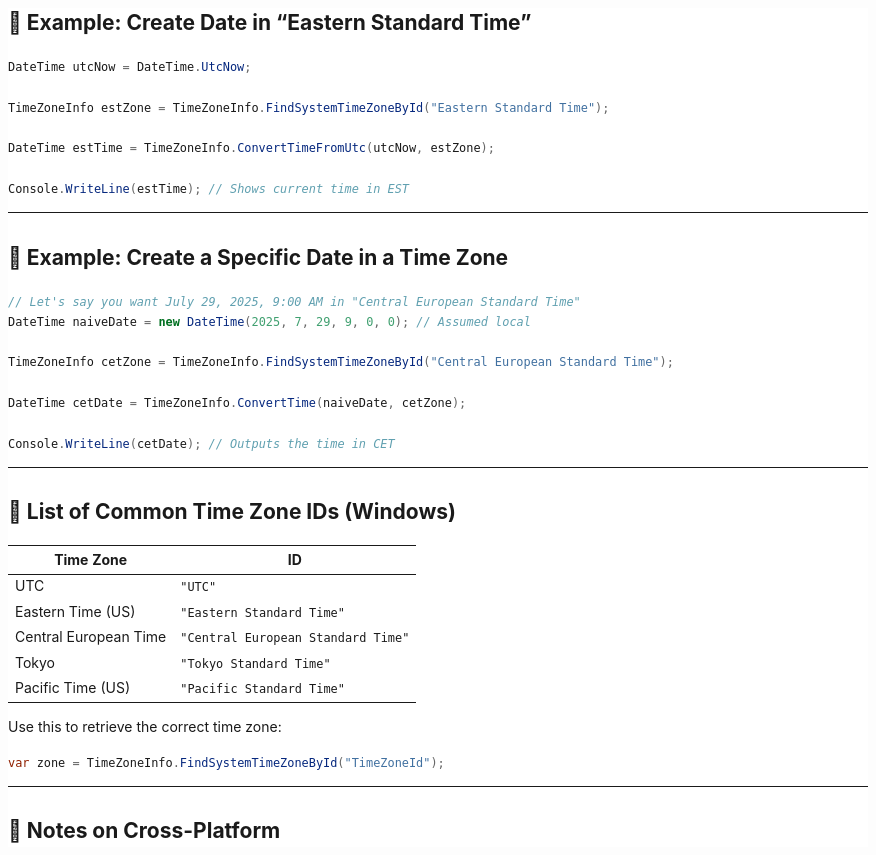 ## 🔹 Example: Create Date in “Eastern Standard Time”

```csharp
DateTime utcNow = DateTime.UtcNow;

TimeZoneInfo estZone = TimeZoneInfo.FindSystemTimeZoneById("Eastern Standard Time");

DateTime estTime = TimeZoneInfo.ConvertTimeFromUtc(utcNow, estZone);

Console.WriteLine(estTime); // Shows current time in EST
```

---

## 🔹 Example: Create a Specific Date in a Time Zone

```csharp
// Let's say you want July 29, 2025, 9:00 AM in "Central European Standard Time"
DateTime naiveDate = new DateTime(2025, 7, 29, 9, 0, 0); // Assumed local

TimeZoneInfo cetZone = TimeZoneInfo.FindSystemTimeZoneById("Central European Standard Time");

DateTime cetDate = TimeZoneInfo.ConvertTime(naiveDate, cetZone);

Console.WriteLine(cetDate); // Outputs the time in CET
```

---

## 🔹 List of Common Time Zone IDs (Windows)

| Time Zone             | ID                                 |
| --------------------- | ---------------------------------- |
| UTC                   | `"UTC"`                            |
| Eastern Time (US)     | `"Eastern Standard Time"`          |
| Central European Time | `"Central European Standard Time"` |
| Tokyo                 | `"Tokyo Standard Time"`            |
| Pacific Time (US)     | `"Pacific Standard Time"`          |

Use this to retrieve the correct time zone:

```csharp
var zone = TimeZoneInfo.FindSystemTimeZoneById("TimeZoneId");
```

---

## 🔹 Notes on Cross-Platform
